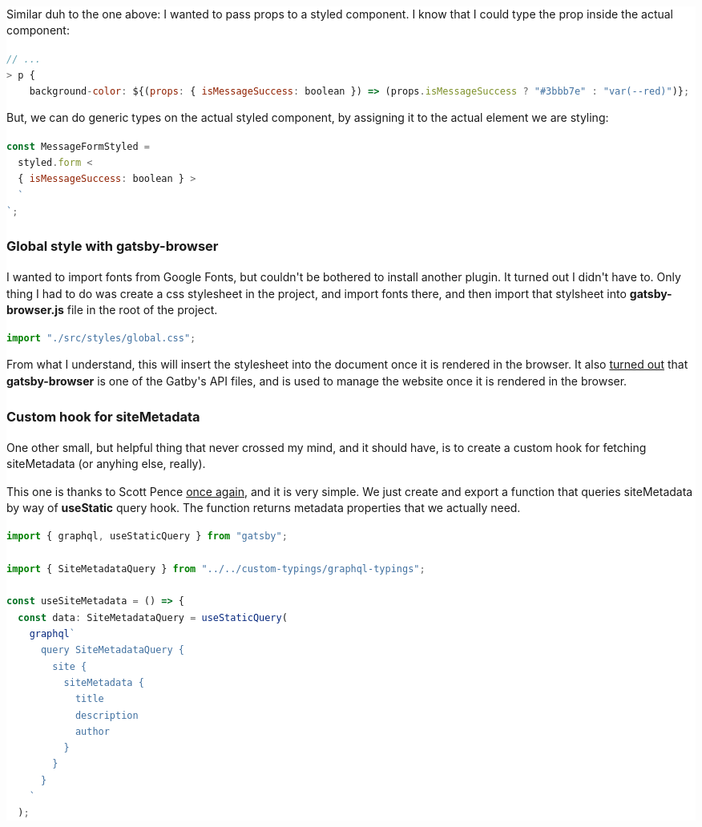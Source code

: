Similar duh to the one above: I wanted to pass props to a styled component. I know that I could type the prop inside the actual component:

```jsx
// ...
> p {
    background-color: ${(props: { isMessageSuccess: boolean }) => (props.isMessageSuccess ? "#3bbb7e" : "var(--red)")};
```

But, we can do generic types on the actual styled component, by assigning it to the actual element we are styling:

```jsx
const MessageFormStyled =
  styled.form <
  { isMessageSuccess: boolean } >
  `
`;
```

### Global style with gatsby-browser

I wanted to import fonts from Google Fonts, but couldn't be bothered to install another plugin.
It turned out I didn't have to. Only thing I had to do was create a css stylesheet in the project, and import fonts there, and then import that stylsheet into **gatsby-browser.js** file in the root of the project.

```js gatsby-browser.js
import "./src/styles/global.css";
```

From what I understand, this will insert the stylesheet into the document once it is rendered in the browser.
It also [turned out](https://www.narative.co/articles/understanding-the-gatsby-lifecycle/) that **gatsby-browser** is one of the Gatby's API files, and is used to manage the website once it is rendered in the browser.

### Custom hook for siteMetadata

One other small, but helpful thing that never crossed my mind, and it should have, is to create a custom hook for fetching siteMetadata (or anyhing else, really).

This one is thanks to Scott Pence [once again](https://scottspence.com/2019/10/31/build-an-mdx-blog/), and it is very simple. We just create and export a function that queries siteMetadata by way of **useStatic** query hook.
The function returns metadata properties that we actually need.

```ts use-site-metadata.ts
import { graphql, useStaticQuery } from "gatsby";

import { SiteMetadataQuery } from "../../custom-typings/graphql-typings";

const useSiteMetadata = () => {
  const data: SiteMetadataQuery = useStaticQuery(
    graphql`
      query SiteMetadataQuery {
        site {
          siteMetadata {
            title
            description
            author
          }
        }
      }
    `
  );

```